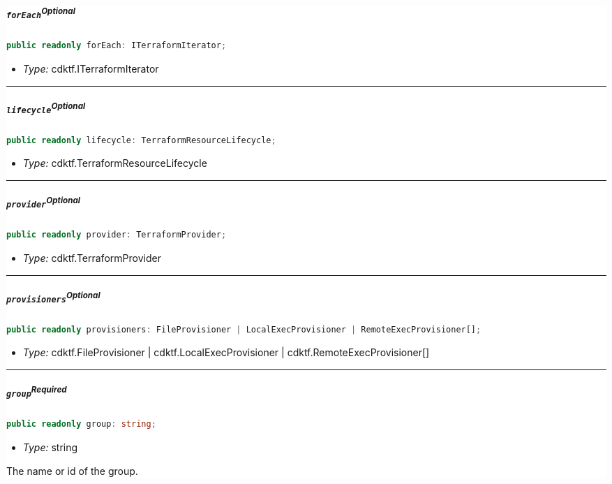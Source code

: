 ##### `forEach`<sup>Optional</sup> <a name="forEach" id="@cdktf/provider-gitlab.dataGitlabGroupSamlLinks.DataGitlabGroupSamlLinksConfig.property.forEach"></a>

```typescript
public readonly forEach: ITerraformIterator;
```

- *Type:* cdktf.ITerraformIterator

---

##### `lifecycle`<sup>Optional</sup> <a name="lifecycle" id="@cdktf/provider-gitlab.dataGitlabGroupSamlLinks.DataGitlabGroupSamlLinksConfig.property.lifecycle"></a>

```typescript
public readonly lifecycle: TerraformResourceLifecycle;
```

- *Type:* cdktf.TerraformResourceLifecycle

---

##### `provider`<sup>Optional</sup> <a name="provider" id="@cdktf/provider-gitlab.dataGitlabGroupSamlLinks.DataGitlabGroupSamlLinksConfig.property.provider"></a>

```typescript
public readonly provider: TerraformProvider;
```

- *Type:* cdktf.TerraformProvider

---

##### `provisioners`<sup>Optional</sup> <a name="provisioners" id="@cdktf/provider-gitlab.dataGitlabGroupSamlLinks.DataGitlabGroupSamlLinksConfig.property.provisioners"></a>

```typescript
public readonly provisioners: FileProvisioner | LocalExecProvisioner | RemoteExecProvisioner[];
```

- *Type:* cdktf.FileProvisioner | cdktf.LocalExecProvisioner | cdktf.RemoteExecProvisioner[]

---

##### `group`<sup>Required</sup> <a name="group" id="@cdktf/provider-gitlab.dataGitlabGroupSamlLinks.DataGitlabGroupSamlLinksConfig.property.group"></a>

```typescript
public readonly group: string;
```

- *Type:* string

The name or id of the group.
